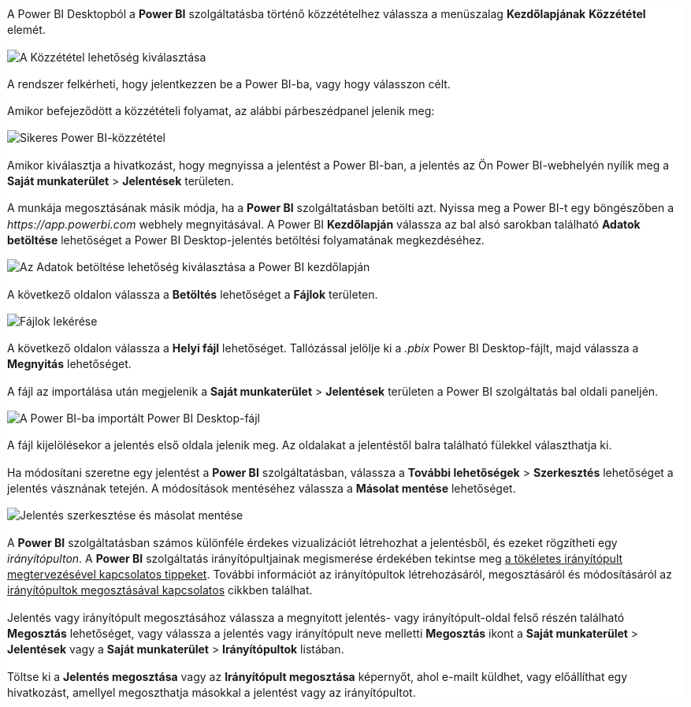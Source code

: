 A Power BI Desktopból a **Power BI** szolgáltatásba történő közzétételhez válassza a menüszalag **Kezdőlapjának** **Közzététel** elemét.

![A Közzététel lehetőség kiválasztása](media/desktop-getting-started/gsg_syw_1.png)

A rendszer felkérheti, hogy jelentkezzen be a Power BI-ba, vagy hogy válasszon célt.

Amikor befejeződött a közzétételi folyamat, az alábbi párbeszédpanel jelenik meg:

![Sikeres Power BI-közzététel](media/desktop-getting-started/gsg_syw_3.png)

Amikor kiválasztja a hivatkozást, hogy megnyissa a jelentést a Power BI-ban, a jelentés az Ön Power BI-webhelyén nyílik meg a **Saját munkaterület** > **Jelentések** területen. 

A munkája megosztásának másik módja, ha a **Power BI** szolgáltatásban betölti azt. Nyissa meg a Power BI-t egy böngészőben a *https:\//app.powerbi.com* webhely megnyitásával. A Power BI **Kezdőlapján** válassza az bal alsó sarokban található **Adatok betöltése** lehetőséget a Power BI Desktop-jelentés betöltési folyamatának megkezdéséhez.

![Az Adatok betöltése lehetőség kiválasztása a Power BI kezdőlapján](media/desktop-getting-started/pbi_gsg_getdata1.png)

A következő oldalon válassza a **Betöltés** lehetőséget a **Fájlok** területen.

![Fájlok lekérése](media/desktop-getting-started/pbi_gsg_getdata2.png)

A következő oldalon válassza a **Helyi fájl** lehetőséget. Tallózással jelölje ki a *.pbix* Power BI Desktop-fájlt, majd válassza a **Megnyitás** lehetőséget. 

A fájl az importálása után megjelenik a **Saját munkaterület** > **Jelentések** területen a Power BI szolgáltatás bal oldali paneljén.

![A Power BI-ba importált Power BI Desktop-fájl](media/desktop-getting-started/pbi_gsg_getdata4.png)

A fájl kijelölésekor a jelentés első oldala jelenik meg. Az oldalakat a jelentéstől balra található fülekkel választhatja ki. 

Ha módosítani szeretne egy jelentést a **Power BI** szolgáltatásban, válassza a **További lehetőségek** > **Szerkesztés** lehetőséget a jelentés vásznának tetején. A módosítások mentéséhez válassza a **Másolat mentése** lehetőséget.

![Jelentés szerkesztése és másolat mentése](media/desktop-getting-started/gsg_share4.png)

A **Power BI** szolgáltatásban számos különféle érdekes vizualizációt létrehozhat a jelentésből, és ezeket rögzítheti egy *irányítópulton*. A **Power BI** szolgáltatás irányítópultjainak megismerése érdekében tekintse meg [a tökéletes irányítópult megtervezésével kapcsolatos tippeket](../create-reports/service-dashboards-design-tips.md). További információt az irányítópultok létrehozásáról, megosztásáról és módosításáról az [irányítópultok megosztásával kapcsolatos](../collaborate-share/service-share-dashboards.md) cikkben találhat.

Jelentés vagy irányítópult megosztásához válassza a megnyitott jelentés- vagy irányítópult-oldal felső részén található **Megosztás** lehetőséget, vagy válassza a jelentés vagy irányítópult neve melletti **Megosztás** ikont a **Saját munkaterület** > **Jelentések** vagy a **Saját munkaterület** > **Irányítópultok** listában.

Töltse ki a **Jelentés megosztása** vagy az **Irányítópult megosztása** képernyőt, ahol e-mailt küldhet, vagy előállíthat egy hivatkozást, amellyel megoszthatja másokkal a jelentést vagy az irányítópultot. 
